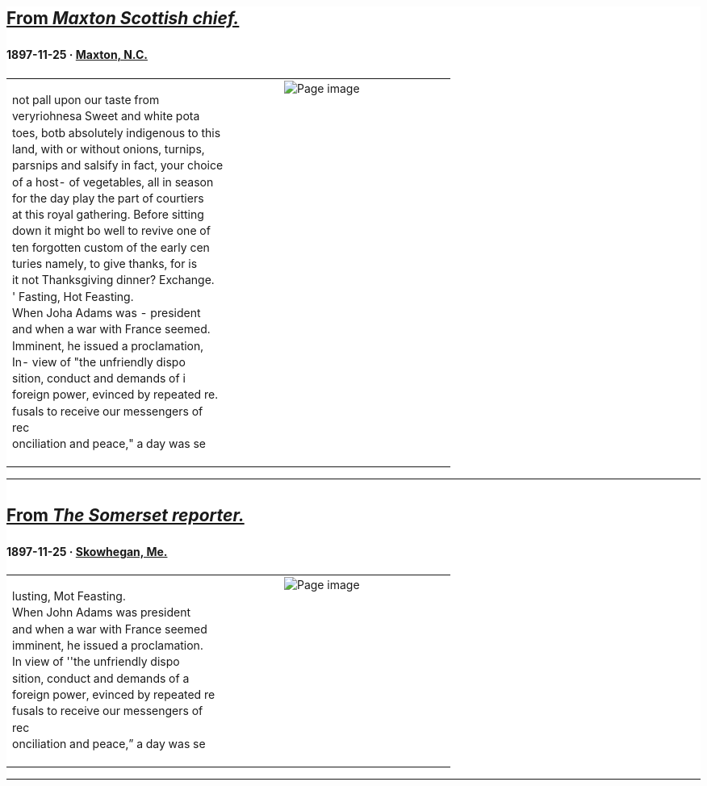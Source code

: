 
## [From _Maxton Scottish chief._](https://newspapers.digitalnc.org/lccn/sn91068703/1897-11-25/ed-1/seq-1/)

#### 1897-11-25 &middot; [Maxton, N.C.](http://dbpedia.org/resource/Maxton%2C_North_Carolina)

<table style="width: 100%;"><tr><td style="width: 50%">

 not pall upon our taste from  
veryriohnesa Sweet and white pota­  
toes, botb absolutely indigenous to this  
land, with or without onions, turnips,  
parsnips and salsify in fact, your choice  
of a host- of vegetables, all in season  
for the day play the part of courtiers  
at this royal gathering. Before sitting  
down it might bo well to revive one of  
ten forgotten custom of the early cen­  
turies namely, to give thanks, for is  
it not Thanksgiving dinner? Exchange.  
&#x27; Fasting, Hot Feasting.  
When Joha Adams was - president  
and when a war with France seemed.  
Imminent, he issued a proclamation,  
In- view of &quot;the unfriendly dispo­  
sition, conduct and demands of i  
foreign power, evinced by repeated re.  
fusals to receive our messengers of rec­  
onciliation and peace,&quot; a day was se
</td><td style="width: 50%; max-height: 75%; margin: auto; display: block;">
<img alt="Page image" src="https://newspapers.digitalnc.org/images/iiif/batch_ncu_MScotC4n_ver01%2Fdata%2F1897112501%2F0533.jp2/pct:57.176320272572404,56.584243818286375,12.883304940374787,11.357101782633698/!600,600/0/default.jpg"/>
</td>
</tr></table>

---

## [From _The Somerset reporter._](https://www.loc.gov/resource/sn84022565/1897-11-25/ed-1/?sp=7)

#### 1897-11-25 &middot; [Skowhegan, Me.](http://dbpedia.org/resource/Skowhegan%2C_Maine)

<table style="width: 100%;"><tr><td style="width: 50%">

  
lusting, Mot Feasting.  
When John Adams was president  
and when a war with France seemed  
imminent, he issued a proclamation.  
In view of &#x27;&#x27;the unfriendly dispo­  
sition, conduct and demands of a  
foreign power, evinced by repeated re­  
fusals to receive our messengers of rec­  
onciliation and peace,” a day was se
</td><td style="width: 50%; max-height: 75%; margin: auto; display: block;">
<img alt="Page image" src="https://tile.loc.gov/image-services/iiif/service:ndnp:me:batch_me_gorham_ver01:data:sn84022565:00332895515:1897112501:1270/pct:41.4563667886727,56.287341948033905,12.680601040261992,4.727664304571349/!600,600/0/default.jpg"/>
</td>
</tr></table>

---